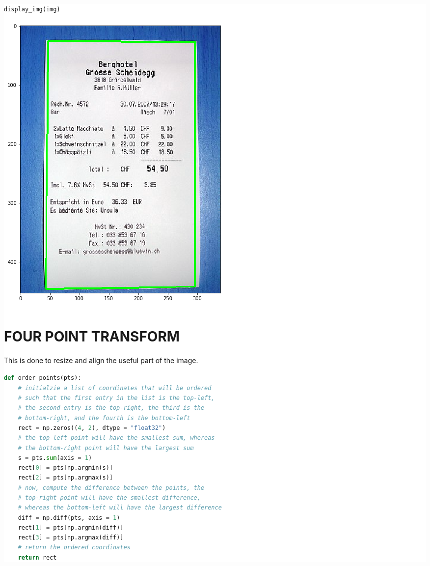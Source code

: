 


```python
display_img(img)
```


![png](output_35_0.png)


# FOUR POINT TRANSFORM
This is done to resize and align the useful part of the image.

```python
def order_points(pts):
    # initialzie a list of coordinates that will be ordered
    # such that the first entry in the list is the top-left,
    # the second entry is the top-right, the third is the
    # bottom-right, and the fourth is the bottom-left
    rect = np.zeros((4, 2), dtype = "float32")
    # the top-left point will have the smallest sum, whereas
    # the bottom-right point will have the largest sum
    s = pts.sum(axis = 1)
    rect[0] = pts[np.argmin(s)]
    rect[2] = pts[np.argmax(s)]
    # now, compute the difference between the points, the
    # top-right point will have the smallest difference,
    # whereas the bottom-left will have the largest difference
    diff = np.diff(pts, axis = 1)
    rect[1] = pts[np.argmin(diff)]
    rect[3] = pts[np.argmax(diff)]
    # return the ordered coordinates
    return rect
```

